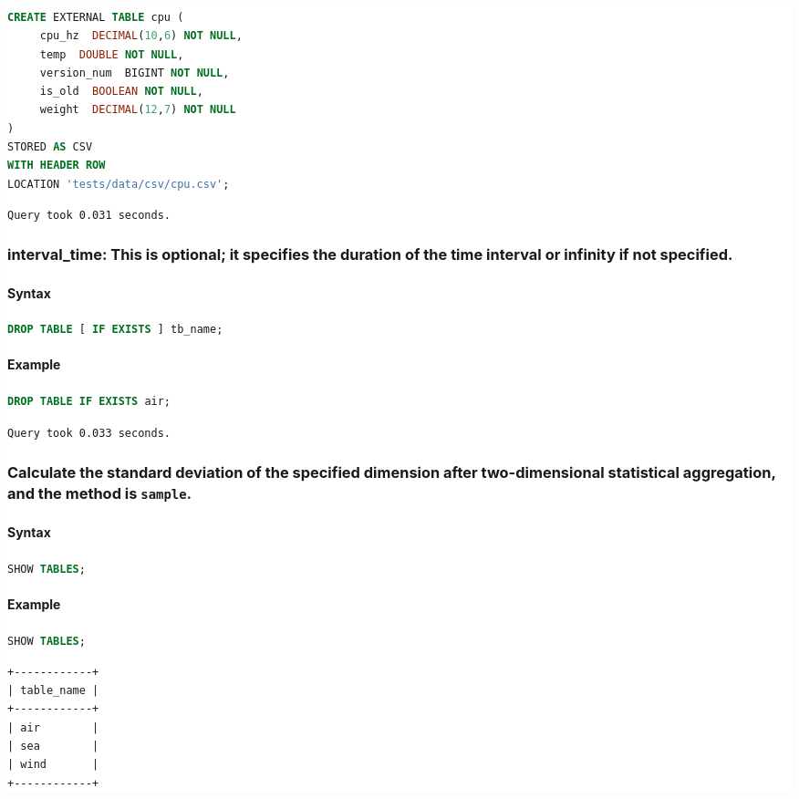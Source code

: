 ```sql
CREATE EXTERNAL TABLE cpu (
     cpu_hz  DECIMAL(10,6) NOT NULL,
     temp  DOUBLE NOT NULL,
     version_num  BIGINT NOT NULL,
     is_old  BOOLEAN NOT NULL,
     weight  DECIMAL(12,7) NOT NULL
)
STORED AS CSV
WITH HEADER ROW
LOCATION 'tests/data/csv/cpu.csv';
```

```
Query took 0.031 seconds.
```

### interval_time: This is optional; it specifies the duration of the time interval or infinity if not specified.

#### Syntax

```sql
DROP TABLE [ IF EXISTS ] tb_name;
```

#### Example

```sql
DROP TABLE IF EXISTS air;
```

```
Query took 0.033 seconds.
```

### Calculate the standard deviation of the specified dimension after two-dimensional statistical aggregation, and the method is `sample`.

#### Syntax

```sql
SHOW TABLES;
```

#### Example

```sql
SHOW TABLES;
```

```
+------------+
| table_name |
+------------+
| air        |
| sea        |
| wind       |
+------------+
```


[//]: # "2.3"
[//]: # "2.4"
[//]: # "## **EXISTS**"
[//]: # "EXISTS 条件测试子查询中是否存在行，并在子查询返回至少一个行时返回 true。如果指定 NOT，此条件将在子查询未返回任何行时返回 true。"
[//]: # "Example:"
[//]: # "```sql"
[//]: # "SELECT id  FROM date"
[//]: # "WHERE EXISTS (SELECT 1 FROM shop"
[//]: # "WHERE date.id = shop.id)"
[//]: # "ORDER BY id;"
[//]: # "```"
[//]: # "# **DCL (无)**"
[//]: # "```sql"
[//]: # "DESCRIBE table_name"
[//]: # "```"
[//]: # "TODO SHOW"
[//]: # "# **SHOW**"
[//]: # "## **SHOW VARIABLE**"
[//]: # "```sql"
[//]: # "-- only support show tables"
[//]: # "-- SHOW TABLES is not supported unless information_schema is enabled"
[//]: # "SHOW TABLES"
[//]: # "```"
[//]: # "## **SHOW COLUMNS**"
[//]: #
[//]: # "```sql"
[//]: # "-- SHOW COLUMNS with WHERE or LIKE is not supported"
[//]: # "-- SHOW COLUMNS is not supported unless information_schema is enabled"
[//]: # "-- treat both FULL and EXTENDED as the same"
[//]: # "SHOW [ EXTENDED ] [ FULL ]"
[//]: # "{ COLUMNS | FIELDS }"
[//]: # "{ FROM | IN }"
[//]: # "table_name"
[//]: # "```"
[//]: # "## **SHOW CREATE TABLE**"
[//]: # "```sql"
[//]: # "SHOW CREATE TABLE table_name"
[//]: # "```"
[//]: # "### CROSS JOIN"
[//]: #
[//]: # "交叉连接产生一个笛卡尔积，它将连接左侧的每一行与连接右侧的每一行相匹配。"
[//]: #
[//]: # "```sql"
[//]: # "SELECT * FROM air CROSS JOIN sea;"
[//]: # "```"
[//]: # "    +---------------------+-------------+------------+-------------+----------+---------------------+-------------+-------------+"
[//]: # "    | time                | station     | visibility | temperature | pressure | time                | station     | temperature |"
[//]: # "    +---------------------+-------------+------------+-------------+----------+---------------------+-------------+-------------+"
[//]: # "    | 2022-01-28 13:21:00 | XiaoMaiDao  | 56         | 69          | 77       | 2022-01-28 13:18:00 | LianYunGang | 62          |"
[//]: # "    | 2022-01-28 13:21:00 | XiaoMaiDao  | 56         | 69          | 77       | 2022-01-28 13:21:00 | LianYunGang | 63          |"
[//]: # "    | 2022-01-28 13:21:00 | XiaoMaiDao  | 56         | 69          | 77       | 2022-01-28 13:24:00 | LianYunGang | 77          |"
[//]: # "    | 2022-01-28 13:21:00 | XiaoMaiDao  | 56         | 69          | 77       | 2022-01-28 13:27:00 | LianYunGang | 54          |"
[//]: # "    | 2022-01-28 13:21:00 | XiaoMaiDao  | 56         | 69          | 77       | 2022-01-28 13:30:00 | LianYunGang | 55          |"
[//]: # "    | 2022-01-28 13:21:00 | XiaoMaiDao  | 56         | 69          | 77       | 2022-01-28 13:33:00 | LianYunGang | 64          |"
[//]: # "    | 2022-01-28 13:21:00 | XiaoMaiDao  | 56         | 69          | 77       | 2022-01-28 13:36:00 | LianYunGang | 56          |"
[//]: # "    | 2022-01-28 13:21:00 | XiaoMaiDao  | 56         | 69          | 77       | 2022-01-28 13:21:00 | XiaoMaiDao  | 57          |"
[//]: # "    | 2022-01-28 13:21:00 | XiaoMaiDao  | 56         | 69          | 77       | 2022-01-28 13:24:00 | XiaoMaiDao  | 64          |"
[//]: # "    | 2022-01-28 13:21:00 | XiaoMaiDao  | 56         | 69          | 77       | 2022-01-28 13:27:00 | XiaoMaiDao  | 51          |"
[//]: # "    | 2022-01-28 13:21:00 | XiaoMaiDao  | 56         | 69          | 77       | 2022-01-28 13:30:00 | XiaoMaiDao  | 78          |"
[//]: # "    | 2022-01-28 13:21:00 | XiaoMaiDao  | 56         | 69          | 77       | 2022-01-28 13:33:00 | XiaoMaiDao  | 78          |"
[//]: # "    | 2022-01-28 13:21:00 | XiaoMaiDao  | 56         | 69          | 77       | 2022-01-28 13:36:00 | XiaoMaiDao  | 57          |"
[//]: # "    | 2022-01-28 13:21:00 | XiaoMaiDao  | 56         | 69          | 77       | 2022-01-28 13:39:00 | XiaoMaiDao  | 79          |"
[//]: # "    | 2022-01-28 13:24:00 | XiaoMaiDao  | 50         | 78          | 66       | 2022-01-28 13:18:00 | LianYunGang | 62          |"
[//]: # "    | 2022-01-28 13:24:00 | XiaoMaiDao  | 50         | 78          | 66       | 2022-01-28 13:21:00 | LianYunGang | 63          |"
[//]: # "    | 2022-01-28 13:24:00 | XiaoMaiDao  | 50         | 78          | 66       | 2022-01-28 13:24:00 | LianYunGang | 77          |"
[//]: # "    | 2022-01-28 13:24:00 | XiaoMaiDao  | 50         | 78          | 66       | 2022-01-28 13:27:00 | LianYunGang | 54          |"
[//]: # "    | 2022-01-28 13:24:00 | XiaoMaiDao  | 50         | 78          | 66       | 2022-01-28 13:30:00 | LianYunGang | 55          |"
[//]: # "    | 2022-01-28 13:24:00 | XiaoMaiDao  | 50         | 78          | 66       | 2022-01-28 13:33:00 | LianYunGang | 64          |"
[//]: # "    | 2022-01-28 13:24:00 | XiaoMaiDao  | 50         | 78          | 66       | 2022-01-28 13:36:00 | LianYunGang | 56          |"
[//]: # "    | 2022-01-28 13:24:00 | XiaoMaiDao  | 50         | 78          | 66       | 2022-01-28 13:21:00 | XiaoMaiDao  | 57          |"
[//]: # "    | 2022-01-28 13:24:00 | XiaoMaiDao  | 50         | 78          | 66       | 2022-01-28 13:24:00 | XiaoMaiDao  | 64          |"
[//]: # "    | 2022-01-28 13:24:00 | XiaoMaiDao  | 50         | 78          | 66       | 2022-01-28 13:27:00 | XiaoMaiDao  | 51          |"
[//]: # "    | 2022-01-28 13:24:00 | XiaoMaiDao  | 50         | 78          | 66       | 2022-01-28 13:30:00 | XiaoMaiDao  | 78          |"
[//]: # "    | 2022-01-28 13:24:00 | XiaoMaiDao  | 50         | 78          | 66       | 2022-01-28 13:33:00 | XiaoMaiDao  | 78          |"
[//]: # "    | 2022-01-28 13:24:00 | XiaoMaiDao  | 50         | 78          | 66       | 2022-01-28 13:36:00 | XiaoMaiDao  | 57          |"
[//]: # "    | 2022-01-28 13:24:00 | XiaoMaiDao  | 50         | 78          | 66       | 2022-01-28 13:39:00 | XiaoMaiDao  | 79          |"
[//]: # "    | 2022-01-28 13:27:00 | XiaoMaiDao  | 67         | 62          | 59       | 2022-01-28 13:18:00 | LianYunGang | 62          |"
[//]: # "    | 2022-01-28 13:27:00 | XiaoMaiDao  | 67         | 62          | 59       | 2022-01-28 13:21:00 | LianYunGang | 63          |"
[//]: # "    | 2022-01-28 13:27:00 | XiaoMaiDao  | 67         | 62          | 59       | 2022-01-28 13:24:00 | LianYunGang | 77          |"
[//]: # "    | 2022-01-28 13:27:00 | XiaoMaiDao  | 67         | 62          | 59       | 2022-01-28 13:27:00 | LianYunGang | 54          |"
[//]: # "    | 2022-01-28 13:27:00 | XiaoMaiDao  | 67         | 62          | 59       | 2022-01-28 13:30:00 | LianYunGang | 55          |"
[//]: # "    | 2022-01-28 13:27:00 | XiaoMaiDao  | 67         | 62          | 59       | 2022-01-28 13:33:00 | LianYunGang | 64          |"
[//]: # "    | 2022-01-28 13:27:00 | XiaoMaiDao  | 67         | 62          | 59       | 2022-01-28 13:36:00 | LianYunGang | 56          |"
[//]: # "    | 2022-01-28 13:27:00 | XiaoMaiDao  | 67         | 62          | 59       | 2022-01-28 13:21:00 | XiaoMaiDao  | 57          |"
[//]: # "    | 2022-01-28 13:27:00 | XiaoMaiDao  | 67         | 62          | 59       | 2022-01-28 13:24:00 | XiaoMaiDao  | 64          |"
[//]: # "    | 2022-01-28 13:27:00 | XiaoMaiDao  | 67         | 62          | 59       | 2022-01-28 13:27:00 | XiaoMaiDao  | 51          |"
[//]: # "    | 2022-01-28 13:27:00 | XiaoMaiDao  | 67         | 62          | 59       | 2022-01-28 13:30:00 | XiaoMaiDao  | 78          |"
[//]: # "    | 2022-01-28 13:27:00 | XiaoMaiDao  | 67         | 62          | 59       | 2022-01-28 13:33:00 | XiaoMaiDao  | 78          |"
[//]: # "    | 2022-01-28 13:27:00 | XiaoMaiDao  | 67         | 62          | 59       | 2022-01-28 13:36:00 | XiaoMaiDao  | 57          |"
[//]: # "    | 2022-01-28 13:27:00 | XiaoMaiDao  | 67         | 62          | 59       | 2022-01-28 13:39:00 | XiaoMaiDao  | 79          |"
[//]: # "    | 2022-01-28 13:30:00 | XiaoMaiDao  | 65         | 79          | 77       | 2022-01-28 13:18:00 | LianYunGang | 62          |"
[//]: # "    | 2022-01-28 13:30:00 | XiaoMaiDao  | 65         | 79          | 77       | 2022-01-28 13:21:00 | LianYunGang | 63          |"
[//]: # "    | 2022-01-28 13:30:00 | XiaoMaiDao  | 65         | 79          | 77       | 2022-01-28 13:24:00 | LianYunGang | 77          |"
[//]: # "    | 2022-01-28 13:30:00 | XiaoMaiDao  | 65         | 79          | 77       | 2022-01-28 13:27:00 | LianYunGang | 54          |"
[//]: # "    | 2022-01-28 13:30:00 | XiaoMaiDao  | 65         | 79          | 77       | 2022-01-28 13:30:00 | LianYunGang | 55          |"
[//]: # "    | 2022-01-28 13:30:00 | XiaoMaiDao  | 65         | 79          | 77       | 2022-01-28 13:33:00 | LianYunGang | 64          |"
[//]: # "    | 2022-01-28 13:30:00 | XiaoMaiDao  | 65         | 79          | 77       | 2022-01-28 13:36:00 | LianYunGang | 56          |"
[//]: # "    | 2022-01-28 13:30:00 | XiaoMaiDao  | 65         | 79          | 77       | 2022-01-28 13:21:00 | XiaoMaiDao  | 57          |"
[//]: # "    | 2022-01-28 13:30:00 | XiaoMaiDao  | 65         | 79          | 77       | 2022-01-28 13:24:00 | XiaoMaiDao  | 64          |"